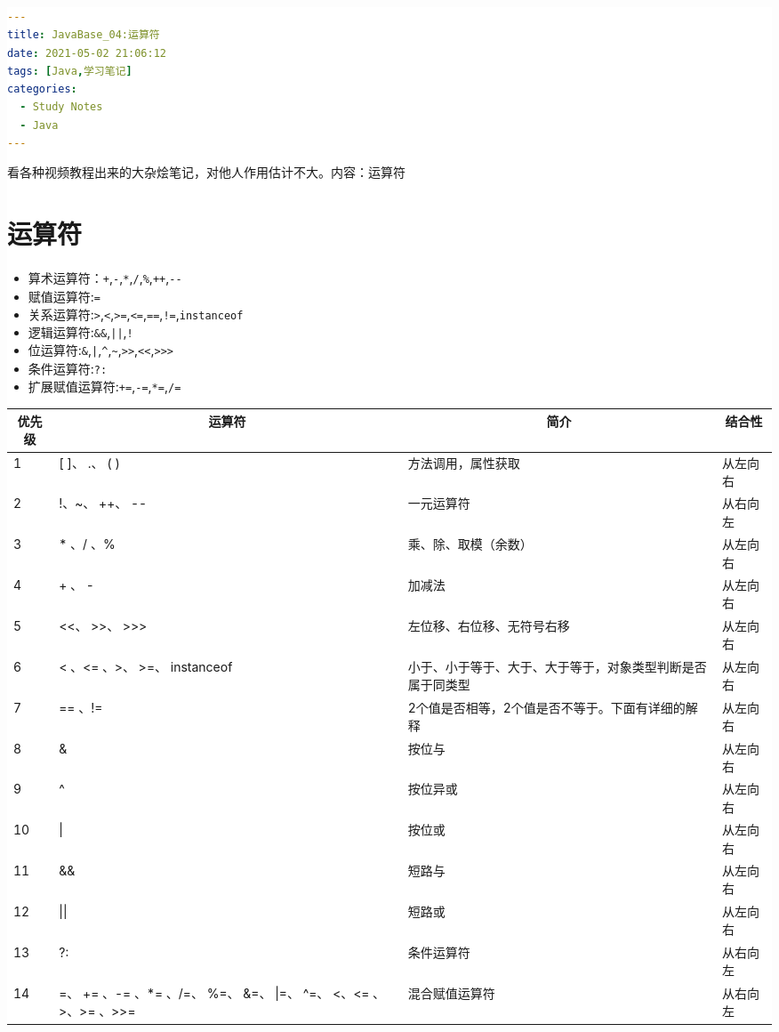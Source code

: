 ```yaml
---
title: JavaBase_04:运算符
date: 2021-05-02 21:06:12
tags: [Java,学习笔记]
categories: 
  - Study Notes
  - Java
---
```

看各种视频教程出来的大杂烩笔记，对他人作用估计不大。内容：运算符


# 运算符

- 算术运算符：`+`,`-`,`*`,`/`,`%`,`++`,`--`
- 赋值运算符:`=`
- 关系运算符:`>`,`<`,`>=`,`<=`,`==`,`!=`,`instanceof`
- 逻辑运算符:`&&`,`||`,`!`
- 位运算符:`&`,`|`,`^`,`~`,`>>`,`<<`,`>>>`
- 条件运算符:`?:`
- 扩展赋值运算符:`+=`,`-=`,`*=`,`/=`



|优先级|运算符|简介|结合性|
|-|-|-|-|
|1|[ ]、 .、 ( ) |方法调用，属性获取|从左向右|
|2|!、~、 ++、 --|一元运算符|从右向左|
|3|* 、/ 、%|乘、除、取模（余数）|从左向右|
|4|+ 、 -|加减法|从左向右|
|5|<<、 >>、 >>>|左位移、右位移、无符号右移|从左向右|
|6|< 、<= 、>、 >=、 instanceof|小于、小于等于、大于、大于等于，对象类型判断是否属于同类型|从左向右|
|7|== 、!=|2个值是否相等，2个值是否不等于。下面有详细的解释|从左向右|
|8|&|按位与|从左向右|
|9|^|按位异或|从左向右|
|10|\||按位或|从左向右|
|11|&&|短路与|从左向右|
|12|\|\||短路或|从左向右|
|13|?:|条件运算符|从右向左|
|14|=、 += 、-= 、*= 、/=、 %=、 &=、 \|=、 ^=、 <、<= 、>、>= 、>>=|混合赋值运算符|从右向左|
